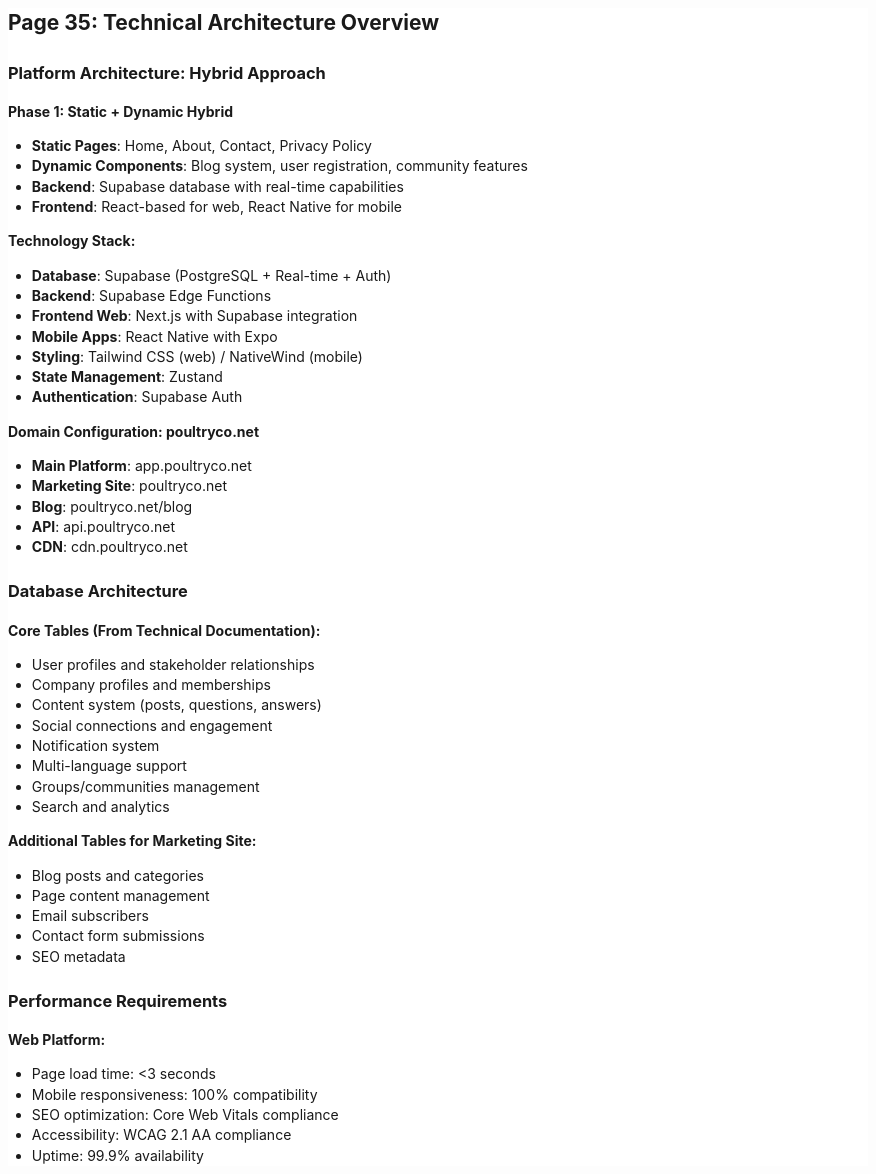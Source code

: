 ## Page 35: Technical Architecture Overview

### **Platform Architecture: Hybrid Approach**

**Phase 1: Static + Dynamic Hybrid**
- **Static Pages**: Home, About, Contact, Privacy Policy
- **Dynamic Components**: Blog system, user registration, community features
- **Backend**: Supabase database with real-time capabilities
- **Frontend**: React-based for web, React Native for mobile

**Technology Stack:**
- **Database**: Supabase (PostgreSQL + Real-time + Auth)
- **Backend**: Supabase Edge Functions
- **Frontend Web**: Next.js with Supabase integration
- **Mobile Apps**: React Native with Expo
- **Styling**: Tailwind CSS (web) / NativeWind (mobile)
- **State Management**: Zustand
- **Authentication**: Supabase Auth

**Domain Configuration: poultryco.net**
- **Main Platform**: app.poultryco.net
- **Marketing Site**: poultryco.net
- **Blog**: poultryco.net/blog
- **API**: api.poultryco.net
- **CDN**: cdn.poultryco.net

### **Database Architecture**

**Core Tables (From Technical Documentation):**
- User profiles and stakeholder relationships
- Company profiles and memberships
- Content system (posts, questions, answers)
- Social connections and engagement
- Notification system
- Multi-language support
- Groups/communities management
- Search and analytics

**Additional Tables for Marketing Site:**
- Blog posts and categories
- Page content management
- Email subscribers
- Contact form submissions
- SEO metadata

### **Performance Requirements**

**Web Platform:**
- Page load time: <3 seconds
- Mobile responsiveness: 100% compatibility
- SEO optimization: Core Web Vitals compliance
- Accessibility: WCAG 2.1 AA compliance
- Uptime: 99.9% availability
